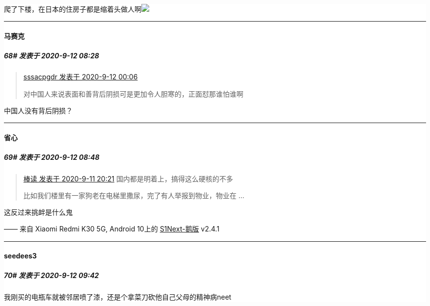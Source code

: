 


爬了下楼，在日本的住房子都是缩着头做人啊<img src="https://static.saraba1st.com/image/smiley/face2017/067.png" referrerpolicy="no-referrer">







-----

####  马赛克  
##### 68#       发表于 2020-9-12 08:28



<blockquote><a href="httphttps://bbs.saraba1st.com/2b/forum.php?mod=redirect&amp;goto=findpost&amp;pid=48710394&amp;ptid=1959419" target="_blank">sssacpgdr 发表于 2020-9-12 00:06</a>

对中国人来说表面和善背后阴损可是更加令人胆寒的，正面怼那谁怕谁啊</blockquote>
中国人没有背后阴损？







-----

####  省心  
##### 69#       发表于 2020-9-12 08:48



<blockquote><a href="httphttps://bbs.saraba1st.com/2b/forum.php?mod=redirect&amp;goto=findpost&amp;pid=48709022&amp;ptid=1959419" target="_blank">棒读 发表于 2020-9-11 20:21</a>
国内都是明着上，搞得这么硬核的不多

比如我们楼里有一家狗老在电梯里撒尿，完了有人举报到物业，物业在 ...</blockquote>
这反过来挑衅是什么鬼

—— 来自 Xiaomi Redmi K30 5G, Android 10上的 [S1Next-鹅版](https://github.com/ykrank/S1-Next/releases) v2.4.1







-----

####  seedees3  
##### 70#       发表于 2020-9-12 09:42




我刚买的电瓶车就被邻居喷了漆，还是个拿菜刀砍他自己父母的精神病neet





